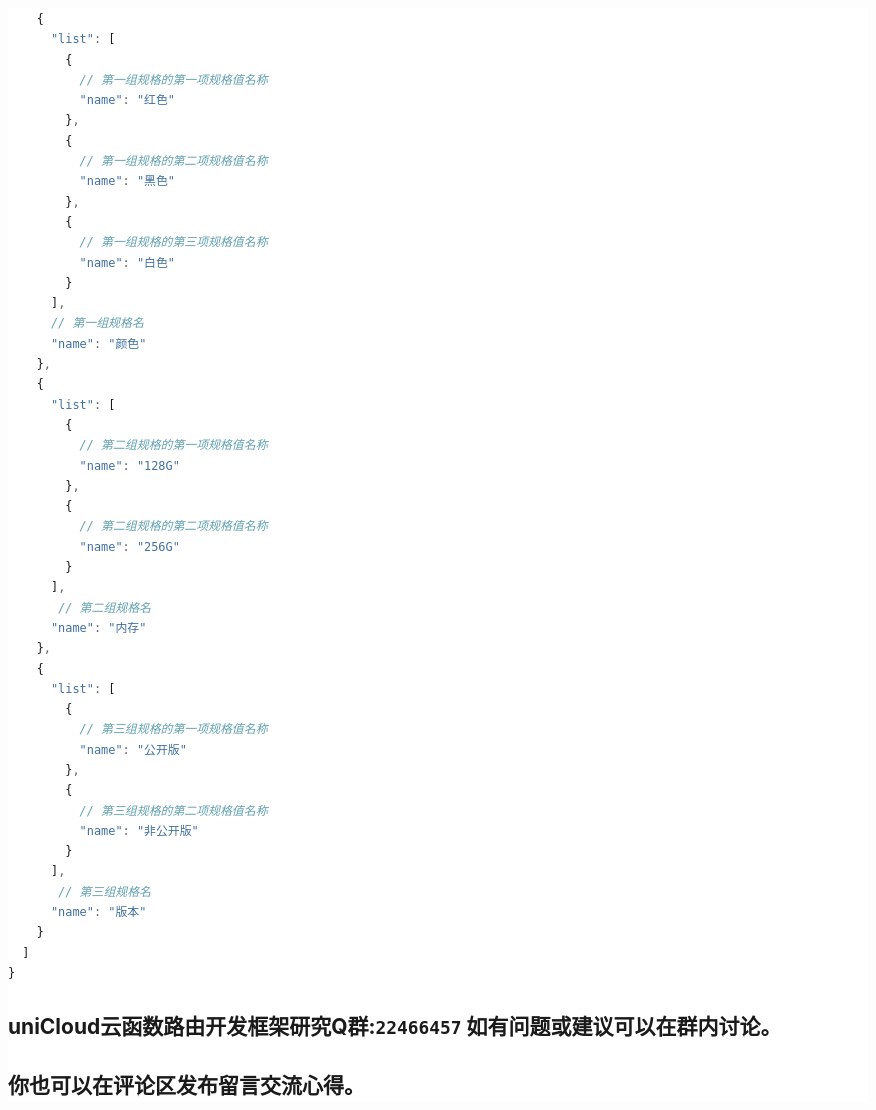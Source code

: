 ```js
    {
      "list": [
        {
          // 第一组规格的第一项规格值名称
          "name": "红色"
        },
        {
          // 第一组规格的第二项规格值名称
          "name": "黑色"
        },
        {
          // 第一组规格的第三项规格值名称
          "name": "白色"
        }
      ],
      // 第一组规格名
      "name": "颜色"
    },
    {
      "list": [
        {
          // 第二组规格的第一项规格值名称
          "name": "128G"
        },
        {
          // 第二组规格的第二项规格值名称
          "name": "256G"
        }
      ],
       // 第二组规格名
      "name": "内存"
    },
    {
      "list": [
        {
          // 第三组规格的第一项规格值名称
          "name": "公开版"
        },
        {
          // 第三组规格的第二项规格值名称
          "name": "非公开版"
        }
      ],
       // 第三组规格名
      "name": "版本"
    }
  ]
}
```

## uniCloud云函数路由开发框架研究Q群:`22466457` 如有问题或建议可以在群内讨论。

## 你也可以在评论区发布留言交流心得。